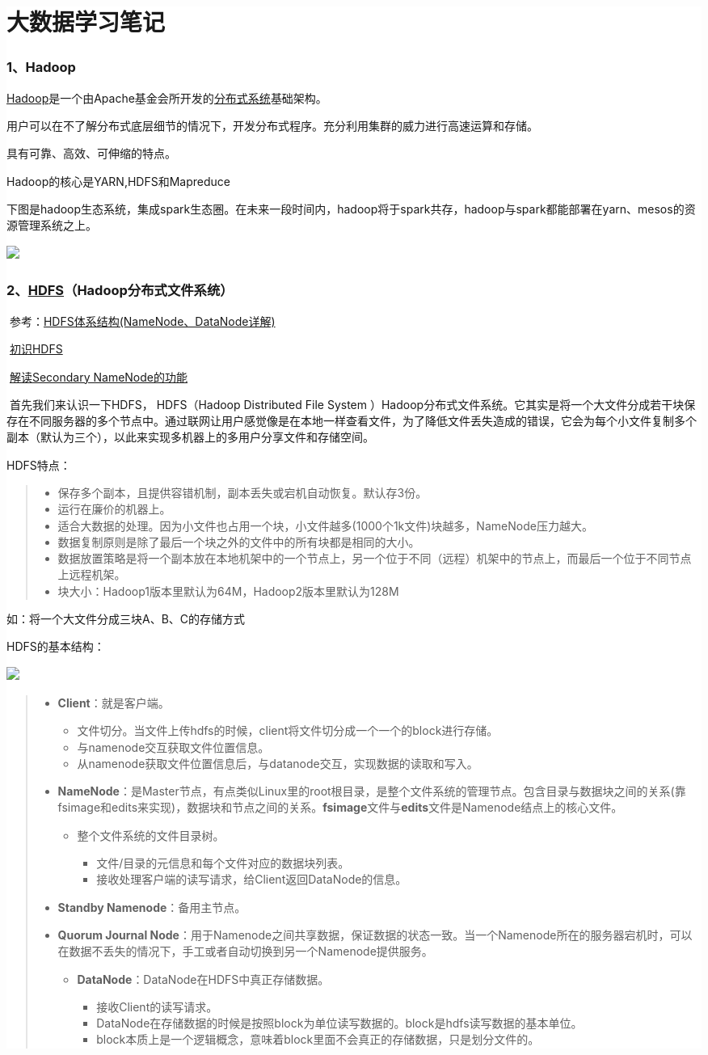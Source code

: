 # 大数据学习笔记

### 1、Hadoop

[Hadoop](http://baike.baidu.com/view/908354.htm)是一个由Apache基金会所开发的[分布式系统](http://baike.baidu.com/view/991489.htm)基础架构。

用户可以在不了解分布式底层细节的情况下，开发分布式程序。充分利用集群的威力进行高速运算和存储。

具有可靠、高效、可伸缩的特点。

Hadoop的核心是YARN,HDFS和Mapreduce

下图是hadoop生态系统，集成spark生态圈。在未来一段时间内，hadoop将于spark共存，hadoop与spark都能部署在yarn、mesos的资源管理系统之上。

![](E:\GitStorage\bigdata\picture\204677-20160105160808168-1696883282.png)

### 2、[HDFS](http://hadoop.apache.org/)（Hadoop分布式文件系统）

​		参考：[HDFS体系结构(NameNode、DataNode详解)](https://www.cnblogs.com/jackchen-Net/p/6506321.html)

​					[初识HDFS](https://www.cnblogs.com/wxplmm/p/7239342.html)

​					[解读Secondary NameNode的功能](https://www.cnblogs.com/smartloli/p/4342340.html)

​		首先我们来认识一下HDFS， HDFS（Hadoop Distributed File System ）Hadoop分布式文件系统。它其实是将一个大文件分成若干块保存在不同服务器的多个节点中。通过联网让用户感觉像是在本地一样查看文件，为了降低文件丢失造成的错误，它会为每个小文件复制多个副本（默认为三个），以此来实现多机器上的多用户分享文件和存储空间。

HDFS特点：

> * 保存多个副本，且提供容错机制，副本丢失或宕机自动恢复。默认存3份。
> * 运行在廉价的机器上。
> * 适合大数据的处理。因为小文件也占用一个块，小文件越多(1000个1k文件)块越多，NameNode压力越大。
> * 数据复制原则是除了最后一个块之外的文件中的所有块都是相同的大小。
> * 数据放置策略是将一个副本放在本地机架中的一个节点上，另一个位于不同（远程）机架中的节点上，而最后一个位于不同节点上远程机架。
> * 块大小：Hadoop1版本里默认为64M，Hadoop2版本里默认为128M

如：将一个大文件分成三块A、B、C的存储方式

HDFS的基本结构：

![](E:\GitStorage\bigdata\picture\1206956-20170726135639328-1435242563.jpg)

> * **Client**：就是客户端。
>
>   * 文件切分。当文件上传hdfs的时候，client将文件切分成一个一个的block进行存储。
>   * 与namenode交互获取文件位置信息。
>   * 从namenode获取文件位置信息后，与datanode交互，实现数据的读取和写入。
>
> * **NameNode**：是Master节点，有点类似Linux里的root根目录，是整个文件系统的管理节点。包含目录与数据块之间的关系(靠fsimage和edits来实现)，数据块和节点之间的关系。**fsimage**文件与**edits**文件是Namenode结点上的核心文件。
>
>   * 整个文件系统的文件目录树。
>
>     * 文件/目录的元信息和每个文件对应的数据块列表。
>     * 接收处理客户端的读写请求，给Client返回DataNode的信息。
>
> * **Standby Namenode**：备用主节点。
> * **Quorum Journal Node**：用于Namenode之间共享数据，保证数据的状态一致。当一个Namenode所在的服务器宕机时，可以在数据不丢失的情况下，手工或者自动切换到另一个Namenode提供服务。 
>
>   * **DataNode**：DataNode在HDFS中真正存储数据。
>
>     * 接收Client的读写请求。
>
>     - DataNode在存储数据的时候是按照block为单位读写数据的。block是hdfs读写数据的基本单位。
>     - block本质上是一个逻辑概念，意味着block里面不会真正的存储数据，只是划分文件的。
